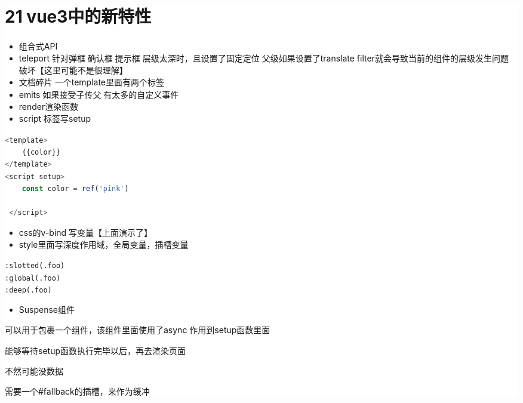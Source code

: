 

# 21 vue3中的新特性

- 组合式API
- teleport 针对弹框 确认框 提示框 层级太深时，且设置了固定定位 父级如果设置了translate filter就会导致当前的组件的层级发生问题 破坏【这里可能不是很理解】
- 文档碎片 一个template里面有两个标签
- emits 如果接受子传父 有太多的自定义事件
- render渲染函数
- script 标签写setup

```js
<template>
    {{color}}
</template>
<script setup>
    const color = ref('pink')
    
 </script>
```

- css的v-bind 写变量【上面演示了】
- style里面写深度作用域，全局变量，插槽变量

```diff
:slotted(.foo)
:global(.foo)
:deep(.foo)
```

- Suspense组件

可以用于包裹一个组件，该组件里面使用了async 作用到setup函数里面

能够等待setup函数执行完毕以后，再去渲染页面

不然可能没数据

需要一个#fallback的插槽，来作为缓冲
